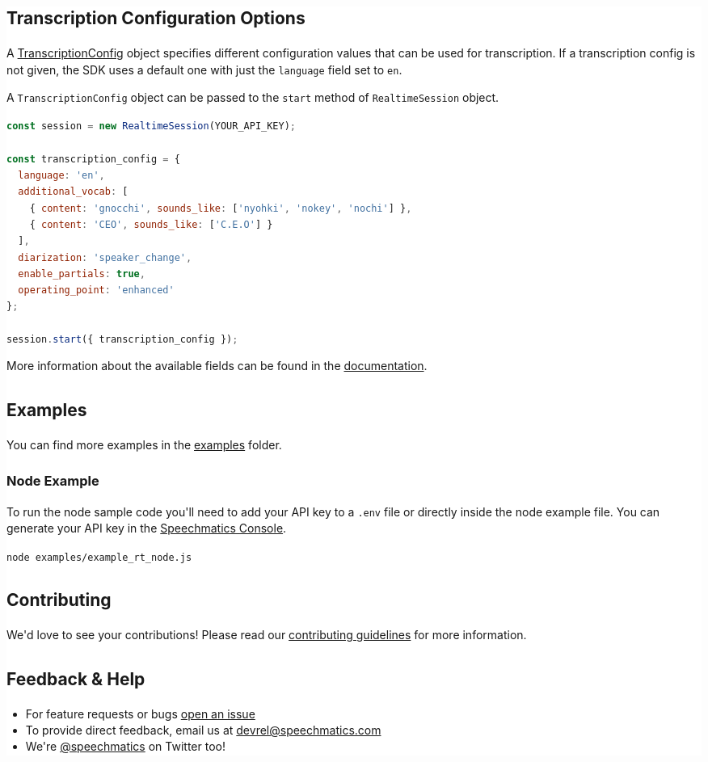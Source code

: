 
## Transcription Configuration Options

A [TranscriptionConfig](/src/types/models/realtime-transcription-config.ts) object specifies different configuration values that can be used for transcription. If a transcription config is not given, the SDK uses a default one with just the `language` field set to `en`.

A `TranscriptionConfig` object can be passed to the `start` method of `RealtimeSession` object.

```javascript
const session = new RealtimeSession(YOUR_API_KEY);

const transcription_config = {
  language: 'en',
  additional_vocab: [
    { content: 'gnocchi', sounds_like: ['nyohki', 'nokey', 'nochi'] },
    { content: 'CEO', sounds_like: ['C.E.O'] }
  ],
  diarization: 'speaker_change',
  enable_partials: true,
  operating_point: 'enhanced'
};

session.start({ transcription_config });
```

More information about the available fields can be found in the [documentation](https://docs.speechmatics.com/rt-api-ref#transcription-config).

## Examples

You can find more examples in the [examples](./examples) folder.



### Node Example

To run the node sample code you'll need to add your API key to a `.env` file or directly inside the node example file. You can generate your API key in the [Speechmatics Console](https://portal.speechmatics.com/manage-access/).

```bash
node examples/example_rt_node.js
```


## Contributing

We'd love to see your contributions! Please read our [contributing guidelines](./CONTRIBUTING.md) for more information.

## Feedback & Help

- For feature requests or bugs [open an issue](https://github.com/speechmatics/speechmatics-js-sdk/issues/new) 
- To provide direct feedback, email us at [devrel@speechmatics.com](mailto:devrel@speechmatics.com)
- We're [@speechmatics](https://twitter.com/Speechmatics) on Twitter too!
